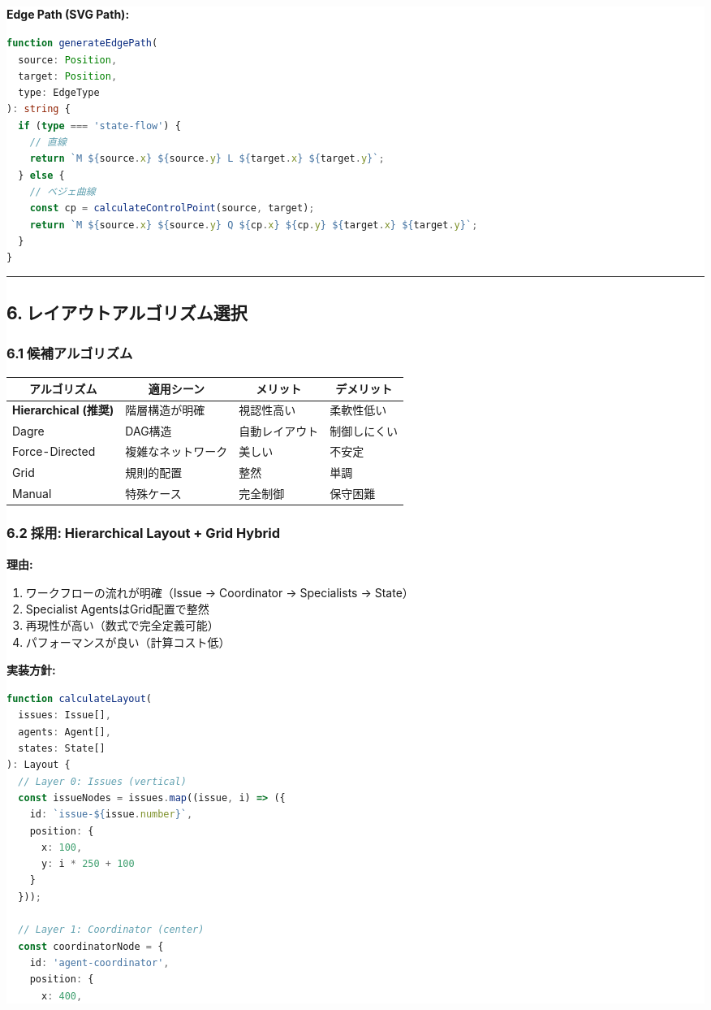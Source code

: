**Edge Path (SVG Path):**
```typescript
function generateEdgePath(
  source: Position,
  target: Position,
  type: EdgeType
): string {
  if (type === 'state-flow') {
    // 直線
    return `M ${source.x} ${source.y} L ${target.x} ${target.y}`;
  } else {
    // ベジェ曲線
    const cp = calculateControlPoint(source, target);
    return `M ${source.x} ${source.y} Q ${cp.x} ${cp.y} ${target.x} ${target.y}`;
  }
}
```

---

## 6. レイアウトアルゴリズム選択

### 6.1 候補アルゴリズム

| アルゴリズム | 適用シーン | メリット | デメリット |
|------------|----------|---------|----------|
| **Hierarchical (推奨)** | 階層構造が明確 | 視認性高い | 柔軟性低い |
| Dagre | DAG構造 | 自動レイアウト | 制御しにくい |
| Force-Directed | 複雑なネットワーク | 美しい | 不安定 |
| Grid | 規則的配置 | 整然 | 単調 |
| Manual | 特殊ケース | 完全制御 | 保守困難 |

### 6.2 採用: Hierarchical Layout + Grid Hybrid

**理由:**
1. ワークフローの流れが明確（Issue → Coordinator → Specialists → State）
2. Specialist AgentsはGrid配置で整然
3. 再現性が高い（数式で完全定義可能）
4. パフォーマンスが良い（計算コスト低）

**実装方針:**
```typescript
function calculateLayout(
  issues: Issue[],
  agents: Agent[],
  states: State[]
): Layout {
  // Layer 0: Issues (vertical)
  const issueNodes = issues.map((issue, i) => ({
    id: `issue-${issue.number}`,
    position: {
      x: 100,
      y: i * 250 + 100
    }
  }));

  // Layer 1: Coordinator (center)
  const coordinatorNode = {
    id: 'agent-coordinator',
    position: {
      x: 400,
```